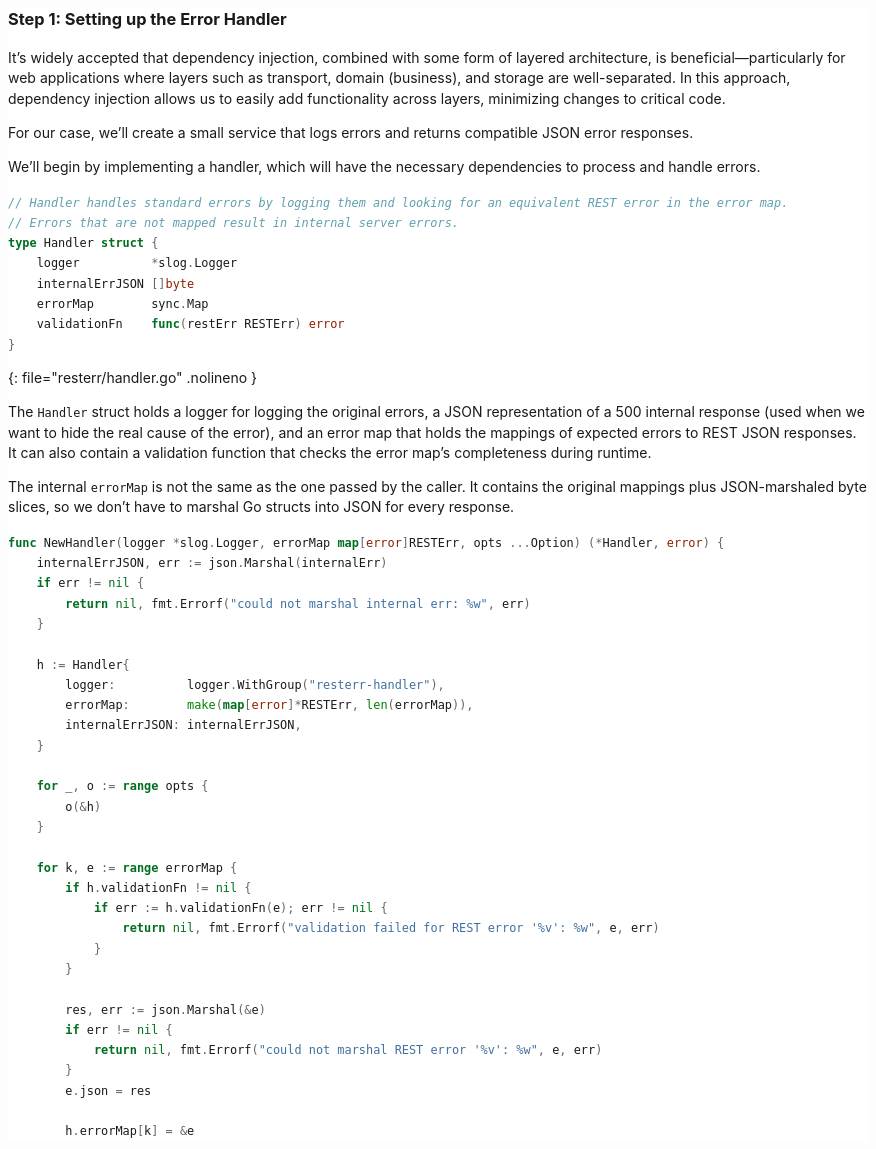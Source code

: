 ### Step 1: Setting up the Error Handler

It’s widely accepted that dependency injection, combined with some form of layered architecture, is beneficial—particularly for web applications where layers such as transport, domain (business), and storage are well-separated. In this approach, dependency injection allows us to easily add functionality across layers, minimizing changes to critical code.

For our case, we’ll create a small service that logs errors and returns compatible JSON error responses.

We’ll begin by implementing a handler, which will have the necessary dependencies to process and handle errors.

```go
// Handler handles standard errors by logging them and looking for an equivalent REST error in the error map.
// Errors that are not mapped result in internal server errors.
type Handler struct {
	logger          *slog.Logger
	internalErrJSON []byte
	errorMap        sync.Map
	validationFn    func(restErr RESTErr) error
}
```
{: file="resterr/handler.go" .nolineno }

The `Handler` struct holds a logger for logging the original errors, a JSON representation of a 500 internal response (used when we want to hide the real cause of the error), and an error map that holds the mappings of expected errors to REST JSON responses. It can also contain a validation function that checks the error map’s completeness during runtime.

The internal `errorMap` is not the same as the one passed by the caller. It contains the original mappings plus JSON-marshaled byte slices, so we don’t have to marshal Go structs into JSON for every response.

```go
func NewHandler(logger *slog.Logger, errorMap map[error]RESTErr, opts ...Option) (*Handler, error) {
	internalErrJSON, err := json.Marshal(internalErr)
	if err != nil {
		return nil, fmt.Errorf("could not marshal internal err: %w", err)
	}

	h := Handler{
		logger:          logger.WithGroup("resterr-handler"),
		errorMap:        make(map[error]*RESTErr, len(errorMap)),
		internalErrJSON: internalErrJSON,
	}

	for _, o := range opts {
		o(&h)
	}

	for k, e := range errorMap {
		if h.validationFn != nil {
			if err := h.validationFn(e); err != nil {
				return nil, fmt.Errorf("validation failed for REST error '%v': %w", e, err)
			}
		}

		res, err := json.Marshal(&e)
		if err != nil {
			return nil, fmt.Errorf("could not marshal REST error '%v': %w", e, err)
		}
		e.json = res

		h.errorMap[k] = &e
```